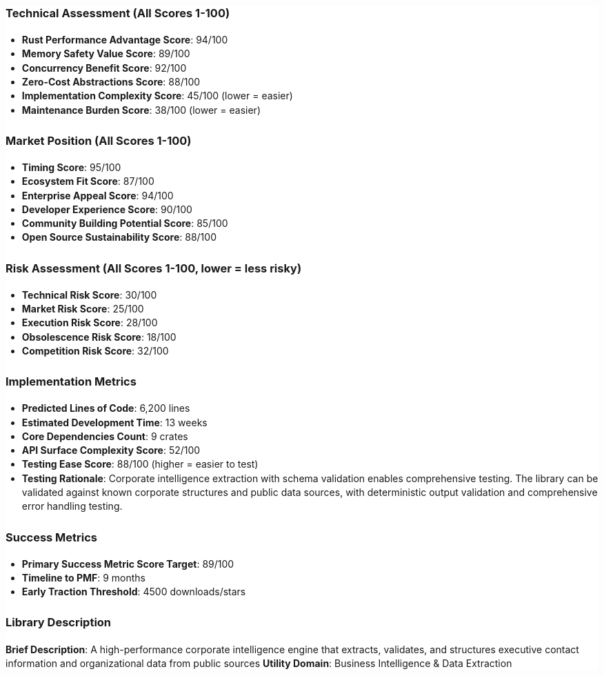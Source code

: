 ### Technical Assessment (All Scores 1-100)
- **Rust Performance Advantage Score**: 94/100
- **Memory Safety Value Score**: 89/100
- **Concurrency Benefit Score**: 92/100
- **Zero-Cost Abstractions Score**: 88/100
- **Implementation Complexity Score**: 45/100 (lower = easier)
- **Maintenance Burden Score**: 38/100 (lower = easier)

### Market Position (All Scores 1-100)
- **Timing Score**: 95/100
- **Ecosystem Fit Score**: 87/100
- **Enterprise Appeal Score**: 94/100
- **Developer Experience Score**: 90/100
- **Community Building Potential Score**: 85/100
- **Open Source Sustainability Score**: 88/100

### Risk Assessment (All Scores 1-100, lower = less risky)
- **Technical Risk Score**: 30/100
- **Market Risk Score**: 25/100
- **Execution Risk Score**: 28/100
- **Obsolescence Risk Score**: 18/100
- **Competition Risk Score**: 32/100

### Implementation Metrics
- **Predicted Lines of Code**: 6,200 lines
- **Estimated Development Time**: 13 weeks
- **Core Dependencies Count**: 9 crates
- **API Surface Complexity Score**: 52/100
- **Testing Ease Score**: 88/100 (higher = easier to test)
- **Testing Rationale**: Corporate intelligence extraction with schema validation enables comprehensive testing. The library can be validated against known corporate structures and public data sources, with deterministic output validation and comprehensive error handling testing.

### Success Metrics
- **Primary Success Metric Score Target**: 89/100
- **Timeline to PMF**: 9 months
- **Early Traction Threshold**: 4500 downloads/stars

### Library Description
**Brief Description**: A high-performance corporate intelligence engine that extracts, validates, and structures executive contact information and organizational data from public sources
**Utility Domain**: Business Intelligence & Data Extraction
